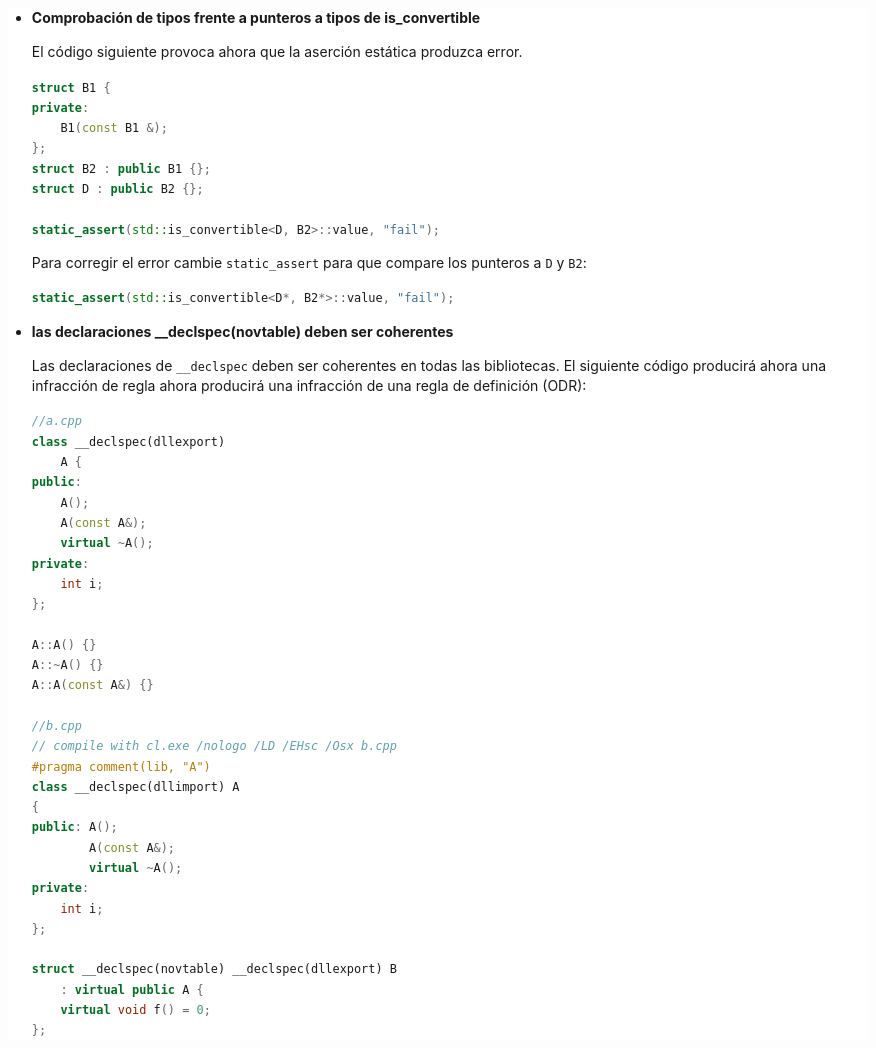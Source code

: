 - **Comprobación de tipos frente a punteros a tipos de is_convertible**

   El código siguiente provoca ahora que la aserción estática produzca error.

    ```cpp
    struct B1 {
    private:
        B1(const B1 &);
    };
    struct B2 : public B1 {};
    struct D : public B2 {};

    static_assert(std::is_convertible<D, B2>::value, "fail");
    ```

   Para corregir el error cambie `static_assert` para que compare los punteros a `D` y `B2`:

    ```cpp
    static_assert(std::is_convertible<D*, B2*>::value, "fail");
    ```

- **las declaraciones __declspec(novtable) deben ser coherentes**

   Las declaraciones de `__declspec` deben ser coherentes en todas las bibliotecas. El siguiente código producirá ahora una infracción de regla ahora producirá una infracción de una regla de definición (ODR):

    ```cpp
    //a.cpp
    class __declspec(dllexport)
        A {
    public:
        A();
        A(const A&);
        virtual ~A();
    private:
        int i;
    };

    A::A() {}
    A::~A() {}
    A::A(const A&) {}

    //b.cpp
    // compile with cl.exe /nologo /LD /EHsc /Osx b.cpp
    #pragma comment(lib, "A")
    class __declspec(dllimport) A
    {
    public: A();
            A(const A&);
            virtual ~A();
    private:
        int i;
    };

    struct __declspec(novtable) __declspec(dllexport) B
        : virtual public A {
        virtual void f() = 0;
    };
